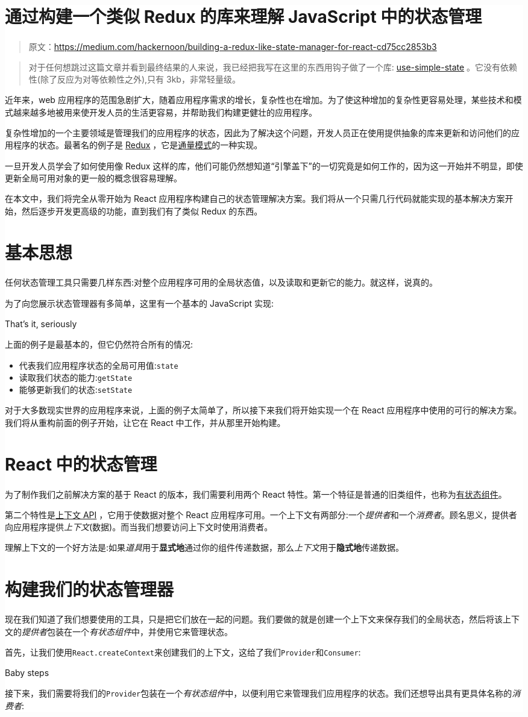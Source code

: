 # 通过构建一个类似 Redux 的库来理解 JavaScript 中的状态管理

> 原文：<https://medium.com/hackernoon/building-a-redux-like-state-manager-for-react-cd75cc2853b3>

> 对于任何想跳过这篇文章并看到最终结果的人来说，我已经把我写在这里的东西用钩子做了一个库: [use-simple-state](https://github.com/Jahans3/use-simple-state) 。它没有依赖性(除了反应为对等依赖性之外),只有 3kb，非常轻量级。

近年来，web 应用程序的范围急剧扩大，随着应用程序需求的增长，复杂性也在增加。为了使这种增加的复杂性更容易处理，某些技术和模式越来越多地被用来使开发人员的生活更容易，并帮助我们构建更健壮的应用程序。

复杂性增加的一个主要领域是管理我们的应用程序的状态，因此为了解决这个问题，开发人员正在使用提供抽象的库来更新和访问他们的应用程序的状态。最著名的例子是 [Redux](https://redux.js.org/introduction) ，它是[通量模式](https://facebook.github.io/flux/docs/in-depth-overview.html#content)的一种实现。

一旦开发人员学会了如何使用像 Redux 这样的库，他们可能仍然想知道“引擎盖下”的一切究竟是如何工作的，因为这一开始并不明显，即使更新全局可用对象的更一般的概念很容易理解。

在本文中，我们将完全从零开始为 React 应用程序构建自己的状态管理解决方案。我们将从一个只需几行代码就能实现的基本解决方案开始，然后逐步开发更高级的功能，直到我们有了类似 Redux 的东西。

# 基本思想

任何状态管理工具只需要几样东西:对整个应用程序可用的全局状态值，以及读取和更新它的能力。就这样，说真的。

为了向您展示状态管理器有多简单，这里有一个基本的 JavaScript 实现:

That’s it, seriously

上面的例子是最基本的，但它仍然符合所有的情况:

*   代表我们应用程序状态的全局可用值:`state`
*   读取我们状态的能力:`getState`
*   能够更新我们的状态:`setState`

对于大多数现实世界的应用程序来说，上面的例子太简单了，所以接下来我们将开始实现一个在 React 应用程序中使用的可行的解决方案。我们将从重构前面的例子开始，让它在 React 中工作，并从那里开始构建。

# React 中的状态管理

为了制作我们之前解决方案的基于 React 的版本，我们需要利用两个 React 特性。第一个特征是普通的旧类组件，也称为[有状态组件](https://reactjs.org/docs/state-and-lifecycle.html#adding-local-state-to-a-class)。

第二个特性是[上下文 API](https://reactjs.org/docs/context.html) ，它用于使数据对整个 React 应用程序可用。一个上下文有两部分:一个*提供者*和一个*消费者*。顾名思义，提供者向应用程序提供*上下文*(数据)。而当我们想要访问上下文时使用消费者。

理解上下文的一个好方法是:如果*道具*用于**显式地**通过你的组件传递数据，那么*上下文*用于**隐式地**传递数据。

# 构建我们的状态管理器

现在我们知道了我们想要使用的工具，只是把它们放在一起的问题。我们要做的就是创建一个上下文来保存我们的全局状态，然后将该上下文的*提供者*包装在一个*有状态组件*中，并使用它来管理状态。

首先，让我们使用`React.createContext`来创建我们的上下文，这给了我们`Provider`和`Consumer`:

Baby steps

接下来，我们需要将我们的`Provider`包装在一个*有状态组件*中，以便利用它来管理我们应用程序的状态。我们还想导出具有更具体名称的*消费者*:
